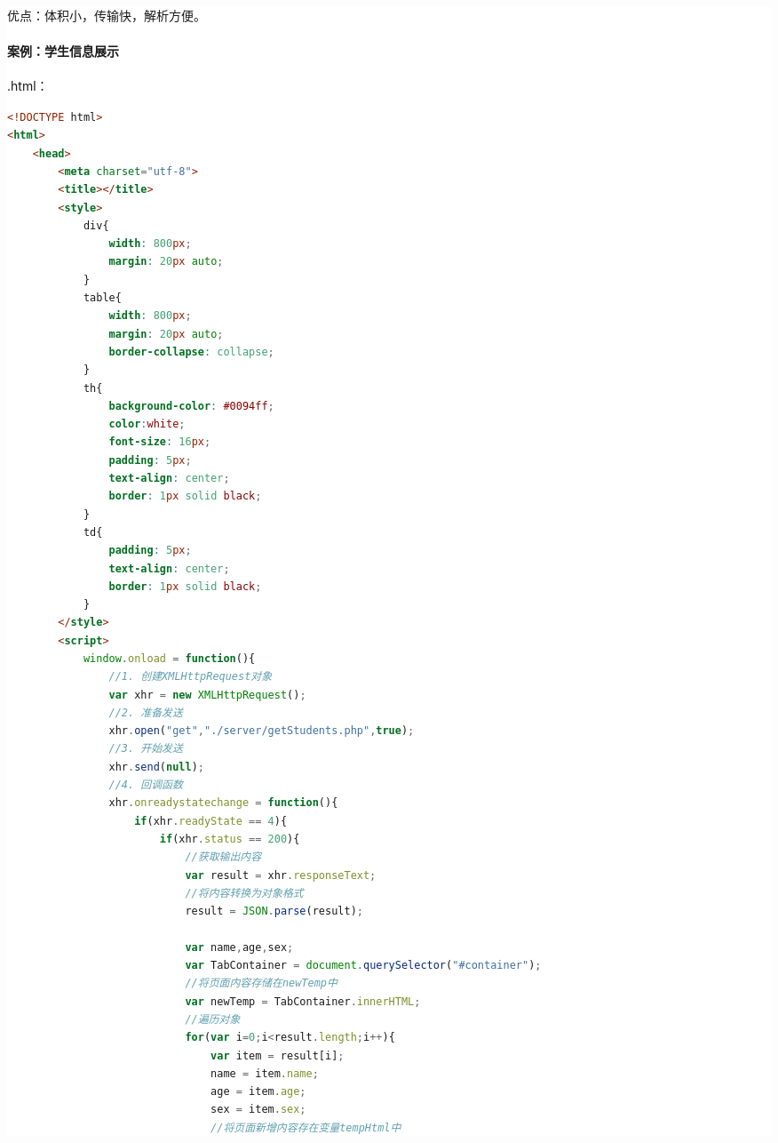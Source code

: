 优点：体积小，传输快，解析方便。

#### 案例：学生信息展示

.html：

```html
<!DOCTYPE html>
<html>
	<head>
		<meta charset="utf-8">
		<title></title>
		<style>
			div{
				width: 800px;
				margin: 20px auto;
			}
			table{
				width: 800px;
				margin: 20px auto;
				border-collapse: collapse;
			}
			th{
				background-color: #0094ff;
				color:white;
				font-size: 16px;
				padding: 5px;
				text-align: center;
				border: 1px solid black;
			}
			td{
				padding: 5px;
				text-align: center;
				border: 1px solid black;
			}
		</style>
		<script>
			window.onload = function(){
                //1. 创建XMLHttpRequest对象
				var xhr = new XMLHttpRequest();
                //2. 准备发送
				xhr.open("get","./server/getStudents.php",true);
                //3. 开始发送
				xhr.send(null);
                //4. 回调函数
				xhr.onreadystatechange = function(){
					if(xhr.readyState == 4){
						if(xhr.status == 200){
                            //获取输出内容
							var result = xhr.responseText;
                            //将内容转换为对象格式
							result = JSON.parse(result);
							
							var name,age,sex;
							var TabContainer = document.querySelector("#container");
                            //将页面内容存储在newTemp中
							var newTemp = TabContainer.innerHTML;
                            //遍历对象
							for(var i=0;i<result.length;i++){
								var item = result[i];
								name = item.name;
								age = item.age;
								sex = item.sex;
								//将页面新增内容存在变量tempHtml中
```